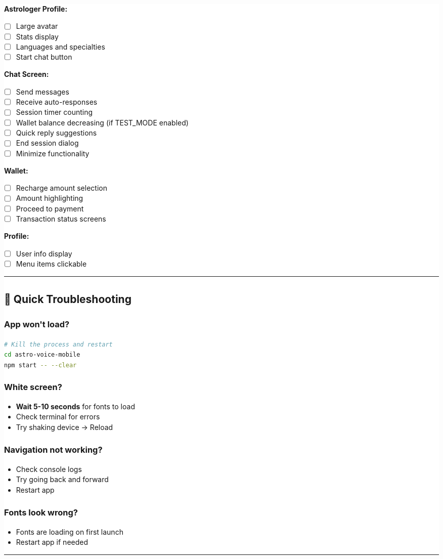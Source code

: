 **Astrologer Profile:**
- [ ] Large avatar
- [ ] Stats display
- [ ] Languages and specialties
- [ ] Start chat button

**Chat Screen:**
- [ ] Send messages
- [ ] Receive auto-responses
- [ ] Session timer counting
- [ ] Wallet balance decreasing (if TEST_MODE enabled)
- [ ] Quick reply suggestions
- [ ] End session dialog
- [ ] Minimize functionality

**Wallet:**
- [ ] Recharge amount selection
- [ ] Amount highlighting
- [ ] Proceed to payment
- [ ] Transaction status screens

**Profile:**
- [ ] User info display
- [ ] Menu items clickable

---

## 🐛 Quick Troubleshooting

### App won't load?
```bash
# Kill the process and restart
cd astro-voice-mobile
npm start -- --clear
```

### White screen?
- **Wait 5-10 seconds** for fonts to load
- Check terminal for errors
- Try shaking device → Reload

### Navigation not working?
- Check console logs
- Try going back and forward
- Restart app

### Fonts look wrong?
- Fonts are loading on first launch
- Restart app if needed

---
